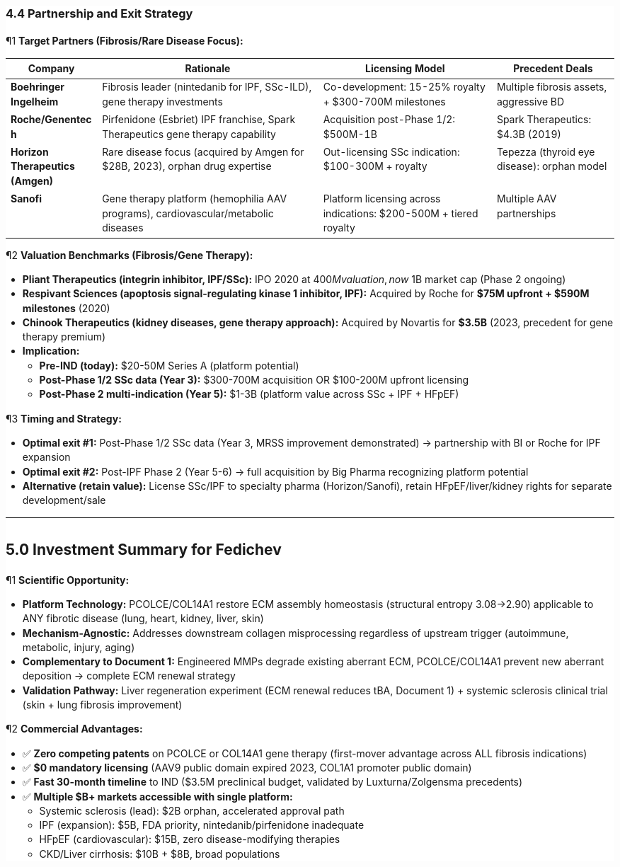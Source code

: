 ### 4.4 Partnership and Exit Strategy

¶1 **Target Partners (Fibrosis/Rare Disease Focus):**

| Company | Rationale | Licensing Model | Precedent Deals |
|---------|-----------|----------------|-----------------|
| **Boehringer Ingelheim** | Fibrosis leader (nintedanib for IPF, SSc-ILD), gene therapy investments | Co-development: 15-25% royalty + $300-700M milestones | Multiple fibrosis assets, aggressive BD |
| **Roche/Genentech** | Pirfenidone (Esbriet) IPF franchise, Spark Therapeutics gene therapy capability | Acquisition post-Phase 1/2: $500M-1B | Spark Therapeutics: $4.3B (2019) |
| **Horizon Therapeutics (Amgen)** | Rare disease focus (acquired by Amgen for $28B, 2023), orphan drug expertise | Out-licensing SSc indication: $100-300M + royalty | Tepezza (thyroid eye disease): orphan model |
| **Sanofi** | Gene therapy platform (hemophilia AAV programs), cardiovascular/metabolic diseases | Platform licensing across indications: $200-500M + tiered royalty | Multiple AAV partnerships |

¶2 **Valuation Benchmarks (Fibrosis/Gene Therapy):**
- **Pliant Therapeutics (integrin inhibitor, IPF/SSc):** IPO 2020 at $400M valuation, now ~$1B market cap (Phase 2 ongoing)
- **Respivant Sciences (apoptosis signal-regulating kinase 1 inhibitor, IPF):** Acquired by Roche for **$75M upfront + $590M milestones** (2020)
- **Chinook Therapeutics (kidney diseases, gene therapy approach):** Acquired by Novartis for **$3.5B** (2023, precedent for gene therapy premium)
- **Implication:**
  - **Pre-IND (today):** $20-50M Series A (platform potential)
  - **Post-Phase 1/2 SSc data (Year 3):** $300-700M acquisition OR $100-200M upfront licensing
  - **Post-Phase 2 multi-indication (Year 5):** $1-3B (platform value across SSc + IPF + HFpEF)

¶3 **Timing and Strategy:**
- **Optimal exit #1:** Post-Phase 1/2 SSc data (Year 3, MRSS improvement demonstrated) → partnership with BI or Roche for IPF expansion
- **Optimal exit #2:** Post-IPF Phase 2 (Year 5-6) → full acquisition by Big Pharma recognizing platform potential
- **Alternative (retain value):** License SSc/IPF to specialty pharma (Horizon/Sanofi), retain HFpEF/liver/kidney rights for separate development/sale

---

## 5.0 Investment Summary for Fedichev

¶1 **Scientific Opportunity:**
- **Platform Technology:** PCOLCE/COL14A1 restore ECM assembly homeostasis (structural entropy 3.08→2.90) applicable to ANY fibrotic disease (lung, heart, kidney, liver, skin)
- **Mechanism-Agnostic:** Addresses downstream collagen misprocessing regardless of upstream trigger (autoimmune, metabolic, injury, aging)
- **Complementary to Document 1:** Engineered MMPs degrade existing aberrant ECM, PCOLCE/COL14A1 prevent new aberrant deposition → complete ECM renewal strategy
- **Validation Pathway:** Liver regeneration experiment (ECM renewal reduces tBA, Document 1) + systemic sclerosis clinical trial (skin + lung fibrosis improvement)

¶2 **Commercial Advantages:**
- ✅ **Zero competing patents** on PCOLCE or COL14A1 gene therapy (first-mover advantage across ALL fibrosis indications)
- ✅ **$0 mandatory licensing** (AAV9 public domain expired 2023, COL1A1 promoter public domain)
- ✅ **Fast 30-month timeline** to IND ($3.5M preclinical budget, validated by Luxturna/Zolgensma precedents)
- ✅ **Multiple $B+ markets accessible with single platform:**
  - Systemic sclerosis (lead): $2B orphan, accelerated approval path
  - IPF (expansion): $5B, FDA priority, nintedanib/pirfenidone inadequate
  - HFpEF (cardiovascular): $15B, zero disease-modifying therapies
  - CKD/Liver cirrhosis: $10B + $8B, broad populations
